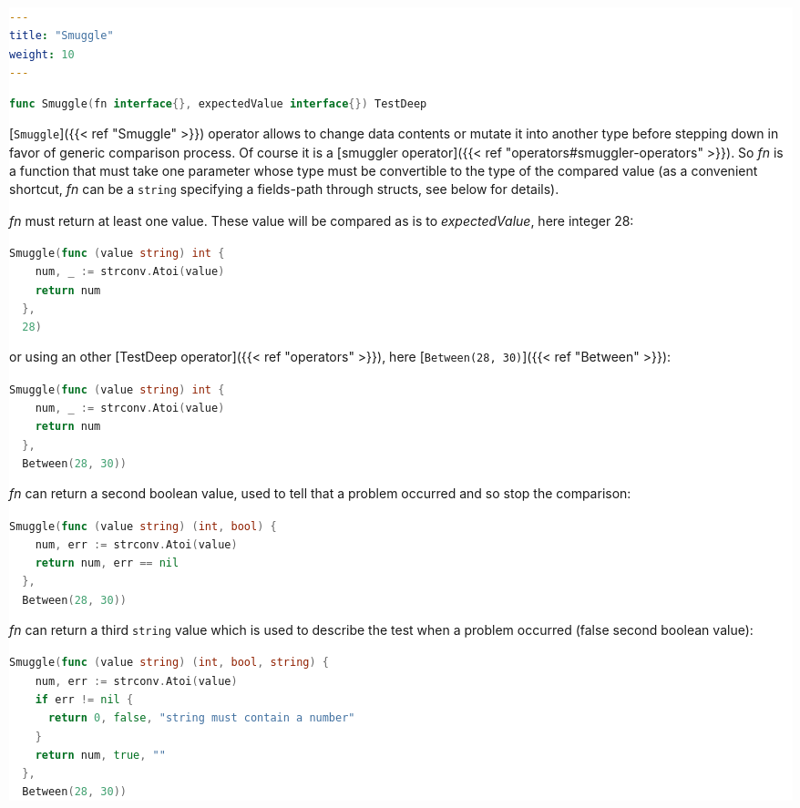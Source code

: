 ```yaml
---
title: "Smuggle"
weight: 10
---
```


```go
func Smuggle(fn interface{}, expectedValue interface{}) TestDeep
```

[`Smuggle`]({{< ref "Smuggle" >}}) operator allows to change data contents or mutate it into
another type before stepping down in favor of generic comparison
process. Of course it is a [smuggler operator]({{< ref "operators#smuggler-operators" >}}). So *fn* is a function
that must take one parameter whose type must be convertible to the
type of the compared value (as a convenient shortcut, *fn* can be a
`string` specifying a fields-path through structs, see below for
details).

*fn* must return at least one value. These value will be compared as is
to *expectedValue*, here integer 28:

```go
Smuggle(func (value string) int {
    num, _ := strconv.Atoi(value)
    return num
  },
  28)
```

or using an other [TestDeep operator]({{< ref "operators" >}}), here [`Between(28, 30)`]({{< ref "Between" >}}):

```go
Smuggle(func (value string) int {
    num, _ := strconv.Atoi(value)
    return num
  },
  Between(28, 30))
```

*fn* can return a second boolean value, used to tell that a problem
occurred and so stop the comparison:

```go
Smuggle(func (value string) (int, bool) {
    num, err := strconv.Atoi(value)
    return num, err == nil
  },
  Between(28, 30))
```

*fn* can return a third `string` value which is used to describe the
test when a problem occurred (false second boolean value):

```go
Smuggle(func (value string) (int, bool, string) {
    num, err := strconv.Atoi(value)
    if err != nil {
      return 0, false, "string must contain a number"
    }
    return num, true, ""
  },
  Between(28, 30))
```
